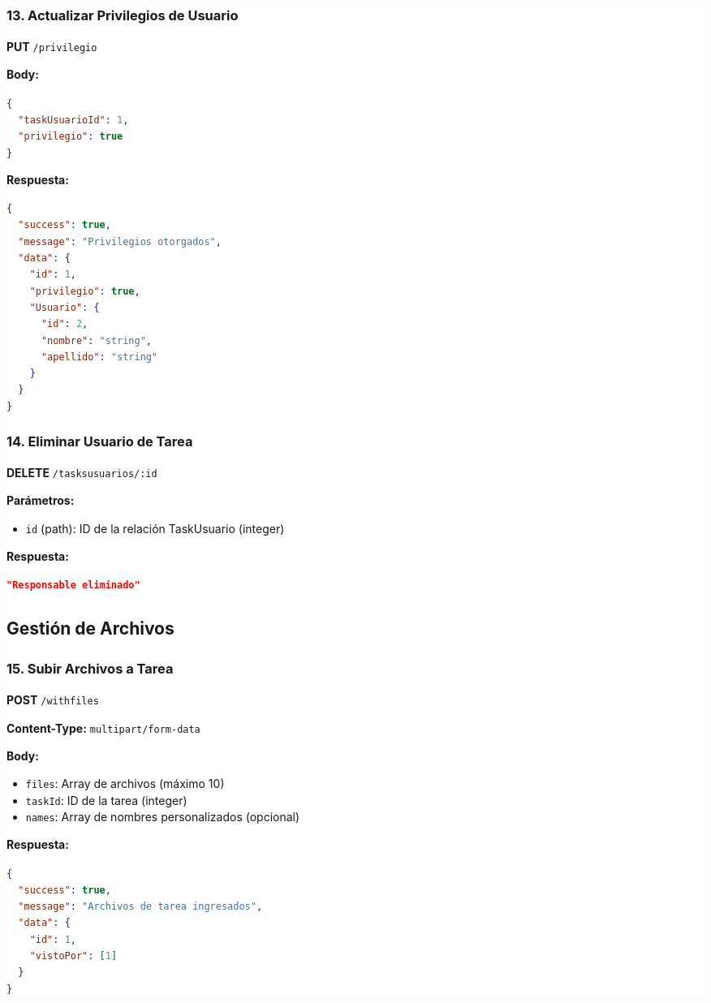 ### 13. Actualizar Privilegios de Usuario
**PUT** `/privilegio`

**Body:**
```json
{
  "taskUsuarioId": 1,
  "privilegio": true
}
```

**Respuesta:**
```json
{
  "success": true,
  "message": "Privilegios otorgados",
  "data": {
    "id": 1,
    "privilegio": true,
    "Usuario": {
      "id": 2,
      "nombre": "string",
      "apellido": "string"
    }
  }
}
```

### 14. Eliminar Usuario de Tarea
**DELETE** `/tasksusuarios/:id`

**Parámetros:**
- `id` (path): ID de la relación TaskUsuario (integer)

**Respuesta:**
```json
"Responsable eliminado"
```

## Gestión de Archivos

### 15. Subir Archivos a Tarea
**POST** `/withfiles`

**Content-Type:** `multipart/form-data`

**Body:**
- `files`: Array de archivos (máximo 10)
- `taskId`: ID de la tarea (integer)
- `names`: Array de nombres personalizados (opcional)

**Respuesta:**
```json
{
  "success": true,
  "message": "Archivos de tarea ingresados",
  "data": {
    "id": 1,
    "vistoPor": [1]
  }
}
```
